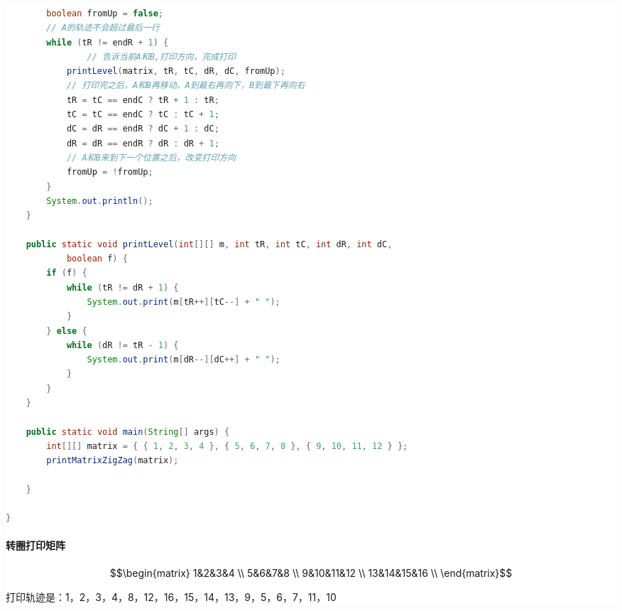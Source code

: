 ```Java
		boolean fromUp = false;
		// A的轨迹不会超过最后一行
		while (tR != endR + 1) {
		        // 告诉当前A和B,打印方向，完成打印
			printLevel(matrix, tR, tC, dR, dC, fromUp);
			// 打印完之后，A和B再移动。A到最右再向下，B到最下再向右
			tR = tC == endC ? tR + 1 : tR;
			tC = tC == endC ? tC : tC + 1;
			dC = dR == endR ? dC + 1 : dC;
			dR = dR == endR ? dR : dR + 1;
			// A和B来到下一个位置之后，改变打印方向
			fromUp = !fromUp;
		}
		System.out.println();
	}

	public static void printLevel(int[][] m, int tR, int tC, int dR, int dC,
			boolean f) {
		if (f) {
			while (tR != dR + 1) {
				System.out.print(m[tR++][tC--] + " ");
			}
		} else {
			while (dR != tR - 1) {
				System.out.print(m[dR--][dC++] + " ");
			}
		}
	}

	public static void main(String[] args) {
		int[][] matrix = { { 1, 2, 3, 4 }, { 5, 6, 7, 8 }, { 9, 10, 11, 12 } };
		printMatrixZigZag(matrix);

	}

}

```

#### 转圈打印矩阵


```math
\begin{matrix}
1&2&3&4 \\   
5&6&7&8 \\
9&10&11&12 \\
13&14&15&16 \\
\end{matrix}
```

打印轨迹是：1，2，3，4，8，12，16，15，14，13，9，5，6，7，11，10
